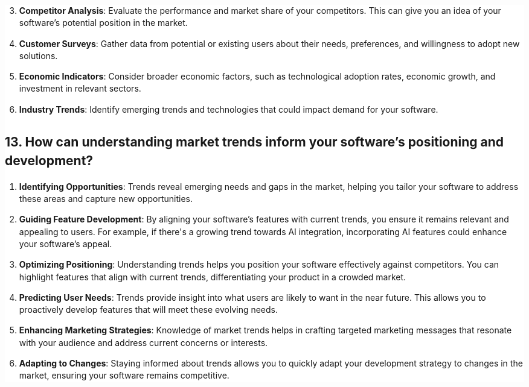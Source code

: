 3. **Competitor Analysis**: Evaluate the performance and market share of your competitors. This can give you an idea of your software’s potential position in the market.

4. **Customer Surveys**: Gather data from potential or existing users about their needs, preferences, and willingness to adopt new solutions.

5. **Economic Indicators**: Consider broader economic factors, such as technological adoption rates, economic growth, and investment in relevant sectors.

6. **Industry Trends**: Identify emerging trends and technologies that could impact demand for your software.

## 13. How can understanding market trends inform your software’s positioning and development?

1. **Identifying Opportunities**: Trends reveal emerging needs and gaps in the market, helping you tailor your software to address these areas and capture new opportunities.

2. **Guiding Feature Development**: By aligning your software’s features with current trends, you ensure it remains relevant and appealing to users. For example, if there's a growing trend towards AI integration, incorporating AI features could enhance your software’s appeal.

3. **Optimizing Positioning**: Understanding trends helps you position your software effectively against competitors. You can highlight features that align with current trends, differentiating your product in a crowded market.

4. **Predicting User Needs**: Trends provide insight into what users are likely to want in the near future. This allows you to proactively develop features that will meet these evolving needs.

5. **Enhancing Marketing Strategies**: Knowledge of market trends helps in crafting targeted marketing messages that resonate with your audience and address current concerns or interests.

6. **Adapting to Changes**: Staying informed about trends allows you to quickly adapt your development strategy to changes in the market, ensuring your software remains competitive.


